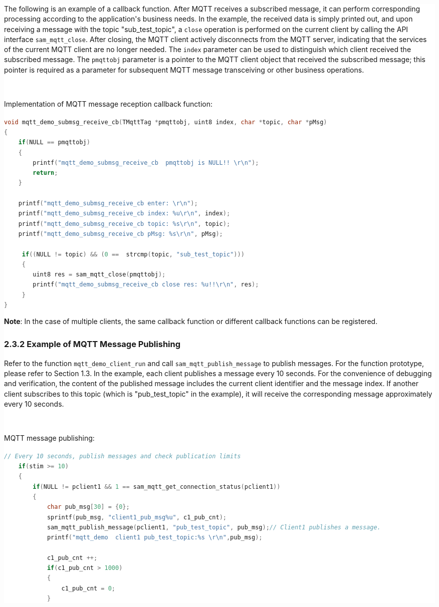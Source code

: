 The following is an example of a callback function. After MQTT receives a subscribed message, it can perform corresponding processing according to the application's business needs. In the example, the received data is simply printed out, and upon receiving a message with the topic "sub_test_topic", a `close` operation is performed on the current client by calling the API interface `sam_mqtt_close`. After closing, the MQTT client actively disconnects from the MQTT server, indicating that the services of the current MQTT client are no longer needed. The `index` parameter can be used to distinguish which client received the subscribed message. The `pmqttobj` parameter is a pointer to the MQTT client object that received the subscribed message; this pointer is required as a parameter for subsequent MQTT message transceiving or other business operations.

<br/>

Implementation of MQTT message reception callback function:
```c
void mqtt_demo_submsg_receive_cb(TMqttTag *pmqttobj, uint8 index, char *topic, char *pMsg)
{
	if(NULL == pmqttobj)
	{
		printf("mqtt_demo_submsg_receive_cb  pmqttobj is NULL!! \r\n");
		return;
	}

    printf("mqtt_demo_submsg_receive_cb enter: \r\n");
    printf("mqtt_demo_submsg_receive_cb index: %u\r\n", index);
    printf("mqtt_demo_submsg_receive_cb topic: %s\r\n", topic);
    printf("mqtt_demo_submsg_receive_cb pMsg: %s\r\n", pMsg);

	 if((NULL != topic) && (0 ==  strcmp(topic, "sub_test_topic")))
	 {
	 	uint8 res = sam_mqtt_close(pmqttobj);
		printf("mqtt_demo_submsg_receive_cb close res: %u!!\r\n", res);
	 }
}
```

**Note**: In the case of multiple clients, the same callback function or different callback functions can be registered.

### 2.3.2 Example of MQTT Message Publishing

Refer to the function `mqtt_demo_client_run` and call `sam_mqtt_publish_message` to publish messages. For the function prototype, please refer to Section 1.3. In the example, each client publishes a message every 10 seconds. For the convenience of debugging and verification, the content of the published message includes the current client identifier and the message index. If another client subscribes to this topic (which is "pub_test_topic" in the example), it will receive the corresponding message approximately every 10 seconds.

<br/>

MQTT message publishing:
```c
// Every 10 seconds, publish messages and check publication limits
	if(stim >= 10)
	{
	    if(NULL != pclient1 && 1 == sam_mqtt_get_connection_status(pclient1))
    	{
			char pub_msg[30] = {0};
		    sprintf(pub_msg, "client1_pub_msg%u", c1_pub_cnt);
			sam_mqtt_publish_message(pclient1, "pub_test_topic", pub_msg);// Client1 publishes a message.
			printf("mqtt_demo  client1 pub_test_topic:%s \r\n",pub_msg);

			c1_pub_cnt ++;
			if(c1_pub_cnt > 1000)
			{
				c1_pub_cnt = 0;
			}
```